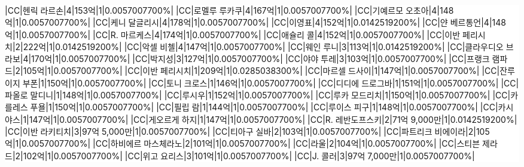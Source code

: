|CC|헨릭 라르손|4|153억|1|0.0057007700%|
|CC|로멜루 루카쿠|4|167억|1|0.0057007700%|
|CC|기예르모 오초아|4|148억|1|0.0057007700%|
|CC|케니 달글리시|4|178억|1|0.0057007700%|
|CC|이영표|4|152억|1|0.0142519200%|
|CC|얀 베르통언|4|148억|1|0.0057007700%|
|CC|R. 마르케스|4|174억|1|0.0057007700%|
|CC|애슐리 콜|4|152억|1|0.0057007700%|
|CC|이반 페리시치|2|222억|1|0.0142519200%|
|CC|악셀 비첼|4|147억|1|0.0057007700%|
|CC|웨인 루니|3|113억|1|0.0142519200%|
|CC|클라우디오 브라보|4|170억|1|0.0057007700%|
|CC|박지성|3|127억|1|0.0057007700%|
|CC|야야 투레|3|103억|1|0.0057007700%|
|CC|프랭크 램파드|2|105억|1|0.0057007700%|
|CC|이반 페리시치|1|209억|1|0.0285038300%|
|CC|마르셀 드사이|1|147억|1|0.0057007700%|
|CC|잔루이지 부폰|1|150억|1|0.0057007700%|
|CC|토니 크로스|1|146억|1|0.0057007700%|
|CC|디디에 드로그바|1|151억|1|0.0057007700%|
|CC|파올로 말디니|1|148억|1|0.0057007700%|
|CC|루시우|1|152억|1|0.0057007700%|
|CC|루카 모드리치|1|150억|1|0.0057007700%|
|CC|카를레스 푸욜|1|150억|1|0.0057007700%|
|CC|필립 람|1|144억|1|0.0057007700%|
|CC|루이스 피구|1|148억|1|0.0057007700%|
|CC|카시야스|1|147억|1|0.0057007700%|
|CC|게오르게 하지|1|147억|1|0.0057007700%|
|CC|R. 레반도프스키|2|71억 9,000만|1|0.0142519200%|
|CC|이반 라키티치|3|97억 5,000만|1|0.0057007700%|
|CC|티아구 실바|2|103억|1|0.0057007700%|
|CC|파트리크 비에이라|2|105억|1|0.0057007700%|
|CC|하비에르 마스체라노|2|101억|1|0.0057007700%|
|CC|라울|2|104억|1|0.0057007700%|
|CC|스티븐 제라드|2|102억|1|0.0057007700%|
|CC|위고 요리스|3|101억|1|0.0057007700%|
|CC|J. 콜러|3|97억 7,000만|1|0.0057007700%|